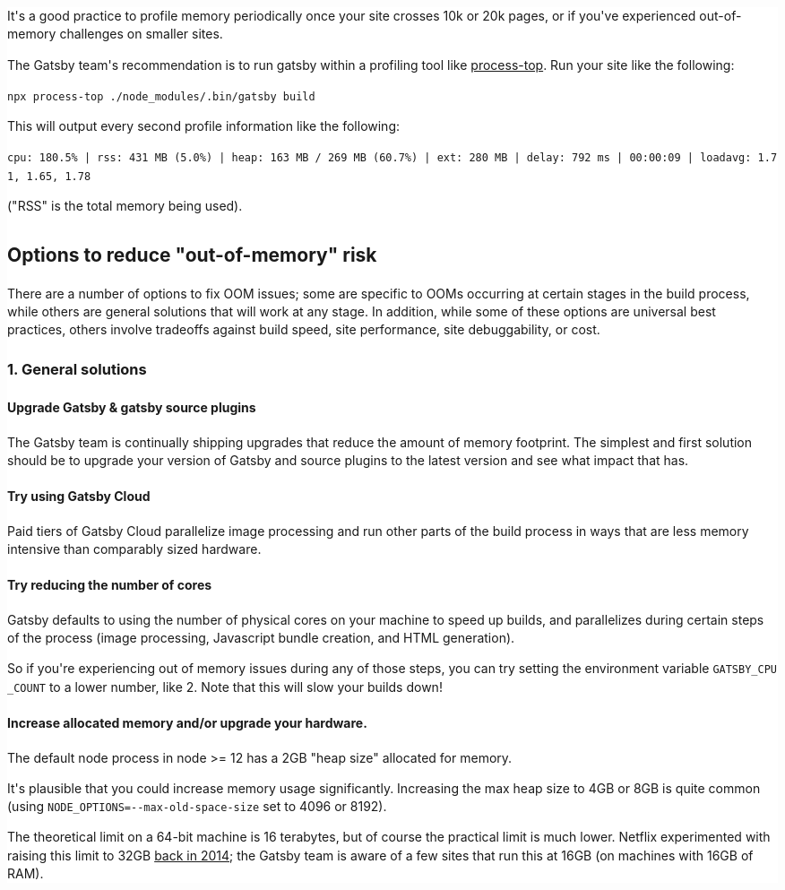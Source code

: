 It's a good practice to profile memory periodically once your site crosses 10k or 20k pages, or if you've experienced out-of-memory challenges on smaller sites.

The Gatsby team's recommendation is to run gatsby within a profiling tool like [process-top](https://github.com/mafintosh/process-top). Run your site like the following:

`npx process-top ./node_modules/.bin/gatsby build`

This will output every second profile information like the following:

`cpu: 180.5% | rss: 431 MB (5.0%) | heap: 163 MB / 269 MB (60.7%) | ext: 280 MB | delay: 792 ms | 00:00:09 | loadavg: 1.71, 1.65, 1.78`

("RSS" is the total memory being used).

## Options to reduce "out-of-memory" risk

There are a number of options to fix OOM issues; some are specific to OOMs occurring at certain stages in the build process, while others are general solutions that will work at any stage. In addition, while some of these options are universal best practices, others involve tradeoffs against build speed, site performance, site debuggability, or cost.

### 1. General solutions

#### Upgrade Gatsby & gatsby source plugins

The Gatsby team is continually shipping upgrades that reduce the amount of memory footprint. The simplest and first solution should be to upgrade your version of Gatsby and source plugins to the latest version and see what impact that has.

#### Try using Gatsby Cloud

Paid tiers of Gatsby Cloud parallelize image processing and run other parts of the build process in ways that are less memory intensive than comparably sized hardware.

#### Try reducing the number of cores

Gatsby defaults to using the number of physical cores on your machine to speed up builds, and parallelizes during certain steps of the process (image processing, Javascript bundle creation, and HTML generation).

So if you're experiencing out of memory issues during any of those steps, you can try setting the environment variable `GATSBY_CPU_COUNT` to a lower number, like 2. Note that this will slow your builds down!

#### Increase allocated memory and/or upgrade your hardware.

The default node process in node >= 12 has a 2GB "heap size" allocated for memory.

It's plausible that you could increase memory usage significantly. Increasing the max heap size to 4GB or 8GB is quite common (using `NODE_OPTIONS=--max-old-space-size` set to 4096 or 8192).

The theoretical limit on a 64-bit machine is 16 terabytes, but of course the practical limit is much lower. Netflix experimented with raising this limit to 32GB [back in 2014](https://netflixtechblog.com/node-js-in-flames-ddd073803aa4); the Gatsby team is aware of a few sites that run this at 16GB (on machines with 16GB of RAM).
